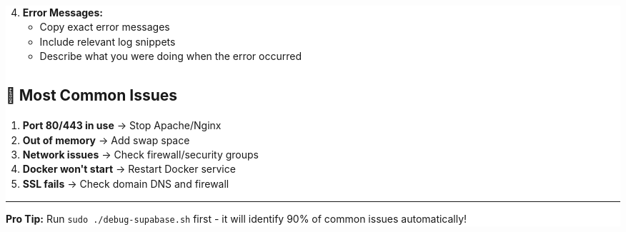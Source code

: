 4. **Error Messages:**
   - Copy exact error messages
   - Include relevant log snippets
   - Describe what you were doing when the error occurred

## 🎯 Most Common Issues

1. **Port 80/443 in use** → Stop Apache/Nginx
2. **Out of memory** → Add swap space
3. **Network issues** → Check firewall/security groups
4. **Docker won't start** → Restart Docker service
5. **SSL fails** → Check domain DNS and firewall

---

**Pro Tip:** Run `sudo ./debug-supabase.sh` first - it will identify 90% of common issues automatically!
